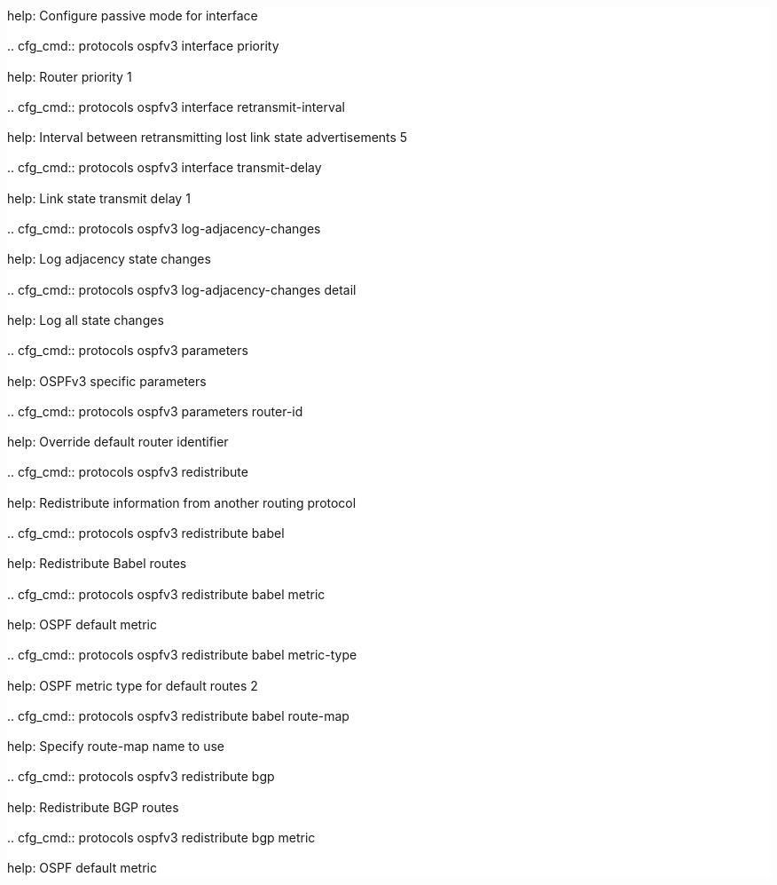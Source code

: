 help: Configure passive mode for interface

.. cfg_cmd:: protocols ospfv3 interface <tag> priority

help: Router priority
1


.. cfg_cmd:: protocols ospfv3 interface <tag> retransmit-interval

help: Interval between retransmitting lost link state advertisements
5


.. cfg_cmd:: protocols ospfv3 interface <tag> transmit-delay

help: Link state transmit delay
1


.. cfg_cmd:: protocols ospfv3 log-adjacency-changes

help: Log adjacency state changes

.. cfg_cmd:: protocols ospfv3 log-adjacency-changes detail

help: Log all state changes

.. cfg_cmd:: protocols ospfv3 parameters

help: OSPFv3 specific parameters

.. cfg_cmd:: protocols ospfv3 parameters router-id

help: Override default router identifier

.. cfg_cmd:: protocols ospfv3 redistribute

help: Redistribute information from another routing protocol

.. cfg_cmd:: protocols ospfv3 redistribute babel

help: Redistribute Babel routes

.. cfg_cmd:: protocols ospfv3 redistribute babel metric

help: OSPF default metric

.. cfg_cmd:: protocols ospfv3 redistribute babel metric-type

help: OSPF metric type for default routes
2


.. cfg_cmd:: protocols ospfv3 redistribute babel route-map

help: Specify route-map name to use

.. cfg_cmd:: protocols ospfv3 redistribute bgp

help: Redistribute BGP routes

.. cfg_cmd:: protocols ospfv3 redistribute bgp metric

help: OSPF default metric
